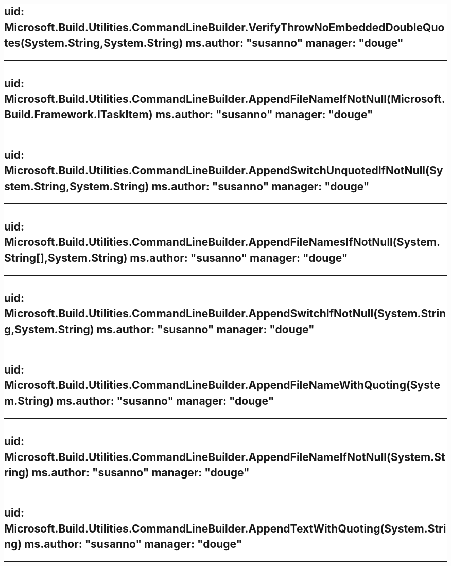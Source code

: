 uid: Microsoft.Build.Utilities.CommandLineBuilder.VerifyThrowNoEmbeddedDoubleQuotes(System.String,System.String)
ms.author: "susanno"
manager: "douge"
---

---
uid: Microsoft.Build.Utilities.CommandLineBuilder.AppendFileNameIfNotNull(Microsoft.Build.Framework.ITaskItem)
ms.author: "susanno"
manager: "douge"
---

---
uid: Microsoft.Build.Utilities.CommandLineBuilder.AppendSwitchUnquotedIfNotNull(System.String,System.String)
ms.author: "susanno"
manager: "douge"
---

---
uid: Microsoft.Build.Utilities.CommandLineBuilder.AppendFileNamesIfNotNull(System.String[],System.String)
ms.author: "susanno"
manager: "douge"
---

---
uid: Microsoft.Build.Utilities.CommandLineBuilder.AppendSwitchIfNotNull(System.String,System.String)
ms.author: "susanno"
manager: "douge"
---

---
uid: Microsoft.Build.Utilities.CommandLineBuilder.AppendFileNameWithQuoting(System.String)
ms.author: "susanno"
manager: "douge"
---

---
uid: Microsoft.Build.Utilities.CommandLineBuilder.AppendFileNameIfNotNull(System.String)
ms.author: "susanno"
manager: "douge"
---

---
uid: Microsoft.Build.Utilities.CommandLineBuilder.AppendTextWithQuoting(System.String)
ms.author: "susanno"
manager: "douge"
---

---